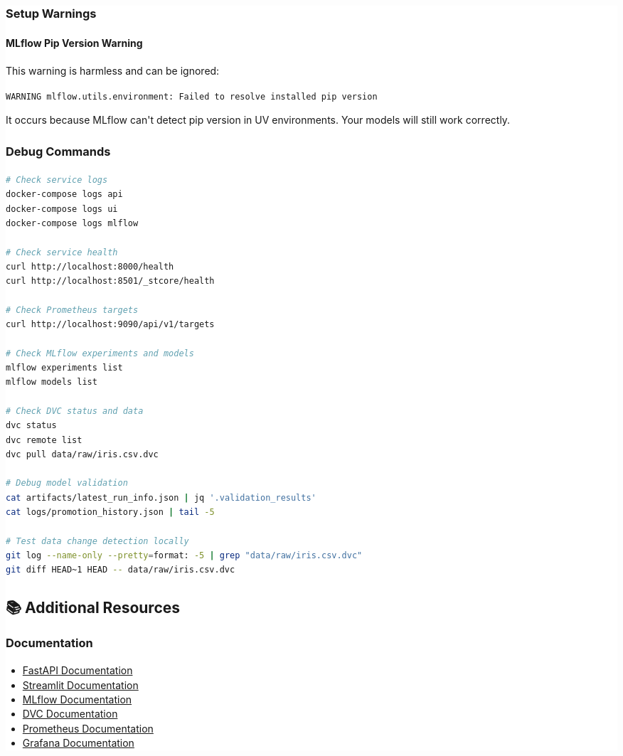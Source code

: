 
### Setup Warnings

#### MLflow Pip Version Warning
This warning is harmless and can be ignored:
```
WARNING mlflow.utils.environment: Failed to resolve installed pip version
```
It occurs because MLflow can't detect pip version in UV environments. Your models will still work correctly.

### Debug Commands

```bash
# Check service logs
docker-compose logs api
docker-compose logs ui
docker-compose logs mlflow

# Check service health
curl http://localhost:8000/health
curl http://localhost:8501/_stcore/health

# Check Prometheus targets
curl http://localhost:9090/api/v1/targets

# Check MLflow experiments and models
mlflow experiments list
mlflow models list

# Check DVC status and data
dvc status
dvc remote list
dvc pull data/raw/iris.csv.dvc

# Debug model validation
cat artifacts/latest_run_info.json | jq '.validation_results'
cat logs/promotion_history.json | tail -5

# Test data change detection locally
git log --name-only --pretty=format: -5 | grep "data/raw/iris.csv.dvc"
git diff HEAD~1 HEAD -- data/raw/iris.csv.dvc
```

## 📚 Additional Resources

### Documentation
- [FastAPI Documentation](https://fastapi.tiangolo.com/)
- [Streamlit Documentation](https://docs.streamlit.io/)
- [MLflow Documentation](https://mlflow.org/docs/)
- [DVC Documentation](https://dvc.org/doc)
- [Prometheus Documentation](https://prometheus.io/docs/)
- [Grafana Documentation](https://grafana.com/docs/)
